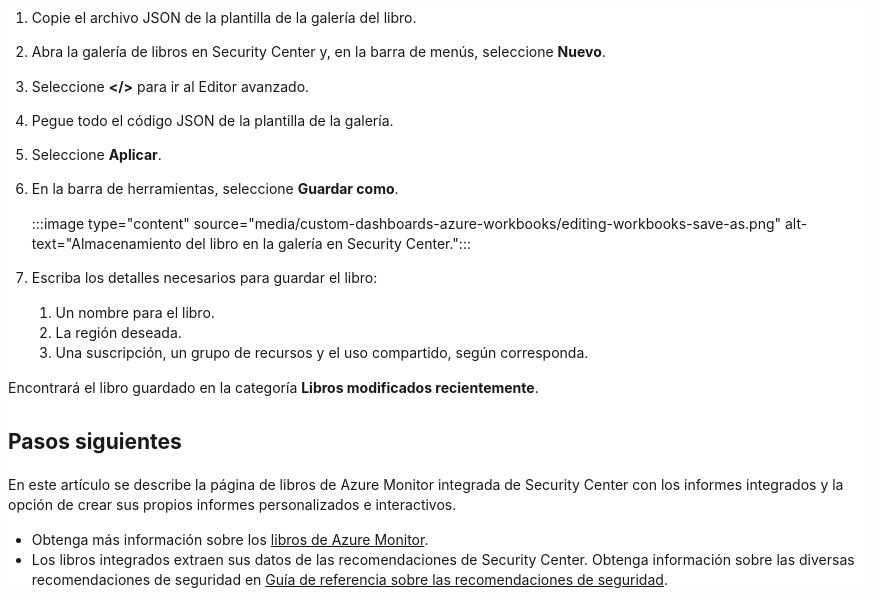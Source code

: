 1. Copie el archivo JSON de la plantilla de la galería del libro.

1. Abra la galería de libros en Security Center y, en la barra de menús, seleccione **Nuevo**.
1. Seleccione **</>** para ir al Editor avanzado.
1. Pegue todo el código JSON de la plantilla de la galería.
1. Seleccione **Aplicar**.
1. En la barra de herramientas, seleccione **Guardar como**.

    :::image type="content" source="media/custom-dashboards-azure-workbooks/editing-workbooks-save-as.png" alt-text="Almacenamiento del libro en la galería en Security Center.":::

1. Escriba los detalles necesarios para guardar el libro:
   1. Un nombre para el libro.
   2. La región deseada.
   3. Una suscripción, un grupo de recursos y el uso compartido, según corresponda.

Encontrará el libro guardado en la categoría **Libros modificados recientemente**.


## <a name="next-steps"></a>Pasos siguientes

En este artículo se describe la página de libros de Azure Monitor integrada de Security Center con los informes integrados y la opción de crear sus propios informes personalizados e interactivos.

- Obtenga más información sobre los [libros de Azure Monitor](../azure-monitor/visualize/workbooks-overview.md).
- Los libros integrados extraen sus datos de las recomendaciones de Security Center. Obtenga información sobre las diversas recomendaciones de seguridad en [Guía de referencia sobre las recomendaciones de seguridad](recommendations-reference.md).